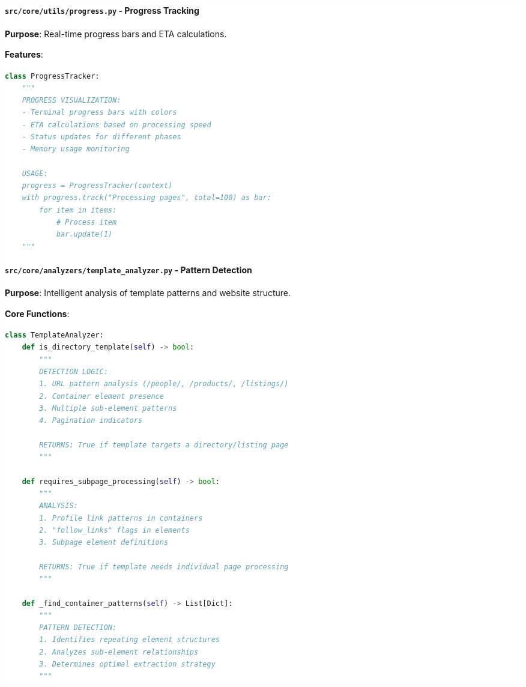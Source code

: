 #### `src/core/utils/progress.py` - Progress Tracking

**Purpose**: Real-time progress bars and ETA calculations.

**Features**:
```python
class ProgressTracker:
    """
    PROGRESS VISUALIZATION:
    - Terminal progress bars with colors
    - ETA calculations based on processing speed
    - Status updates for different phases
    - Memory usage monitoring
    
    USAGE:
    progress = ProgressTracker(context)
    with progress.track("Processing pages", total=100) as bar:
        for item in items:
            # Process item
            bar.update(1)
    """
```

#### `src/core/analyzers/template_analyzer.py` - Pattern Detection

**Purpose**: Intelligent analysis of template patterns and website structure.

**Core Functions**:
```python
class TemplateAnalyzer:
    def is_directory_template(self) -> bool:
        """
        DETECTION LOGIC:
        1. URL pattern analysis (/people/, /products/, /listings/)
        2. Container element presence
        3. Multiple sub-element patterns
        4. Pagination indicators
        
        RETURNS: True if template targets a directory/listing page
        """
    
    def requires_subpage_processing(self) -> bool:
        """
        ANALYSIS:
        1. Profile link patterns in containers
        2. "follow_links" flags in elements
        3. Subpage element definitions
        
        RETURNS: True if template needs individual page processing
        """
    
    def _find_container_patterns(self) -> List[Dict]:
        """
        PATTERN DETECTION:
        1. Identifies repeating element structures
        2. Analyzes sub-element relationships
        3. Determines optimal extraction strategy
        """
```
